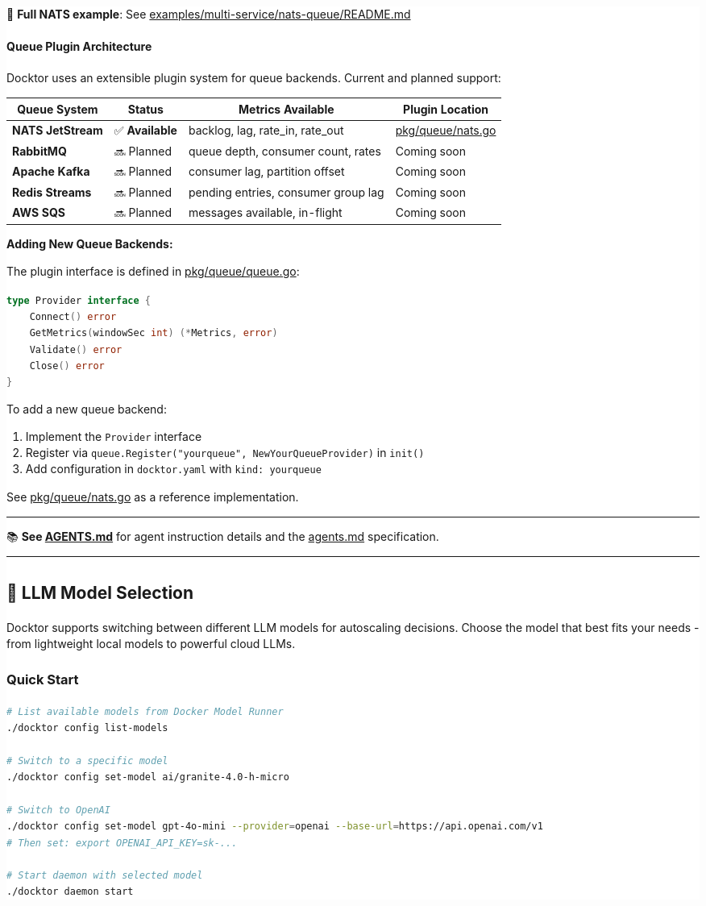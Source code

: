 📖 **Full NATS example**: See [examples/multi-service/nats-queue/README.md](examples/multi-service/nats-queue/README.md)

#### Queue Plugin Architecture

Docktor uses an extensible plugin system for queue backends. Current and planned support:

| Queue System | Status | Metrics Available | Plugin Location |
|-------------|--------|-------------------|-----------------|
| **NATS JetStream** | ✅ **Available** | backlog, lag, rate_in, rate_out | [pkg/queue/nats.go](pkg/queue/nats.go) |
| **RabbitMQ** | 🔜 Planned | queue depth, consumer count, rates | Coming soon |
| **Apache Kafka** | 🔜 Planned | consumer lag, partition offset | Coming soon |
| **Redis Streams** | 🔜 Planned | pending entries, consumer group lag | Coming soon |
| **AWS SQS** | 🔜 Planned | messages available, in-flight | Coming soon |

**Adding New Queue Backends:**

The plugin interface is defined in [pkg/queue/queue.go](pkg/queue/queue.go):

```go
type Provider interface {
    Connect() error
    GetMetrics(windowSec int) (*Metrics, error)
    Validate() error
    Close() error
}
```

To add a new queue backend:
1. Implement the `Provider` interface
2. Register via `queue.Register("yourqueue", NewYourQueueProvider)` in `init()`
3. Add configuration in `docktor.yaml` with `kind: yourqueue`

See [pkg/queue/nats.go](pkg/queue/nats.go) as a reference implementation.

---

📚 **See [AGENTS.md](AGENTS.md)** for agent instruction details and the [agents.md](https://agents.md/) specification.

---

## 🤖 LLM Model Selection

Docktor supports switching between different LLM models for autoscaling decisions. Choose the model that best fits your needs - from lightweight local models to powerful cloud LLMs.

### Quick Start

```bash
# List available models from Docker Model Runner
./docktor config list-models

# Switch to a specific model
./docktor config set-model ai/granite-4.0-h-micro

# Switch to OpenAI
./docktor config set-model gpt-4o-mini --provider=openai --base-url=https://api.openai.com/v1
# Then set: export OPENAI_API_KEY=sk-...

# Start daemon with selected model
./docktor daemon start
```
